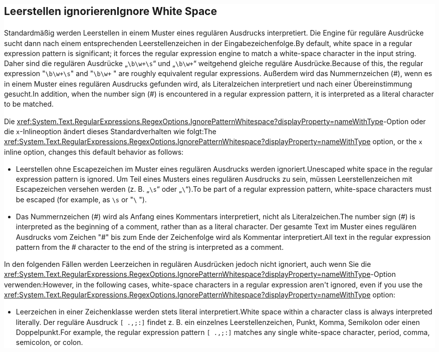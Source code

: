## <a name="ignore-white-space"></a><span data-ttu-id="d3e00-276">Leerstellen ignorieren</span><span class="sxs-lookup"><span data-stu-id="d3e00-276">Ignore White Space</span></span>

<span data-ttu-id="d3e00-277">Standardmäßig werden Leerstellen in einem Muster eines regulären Ausdrucks interpretiert. Die Engine für reguläre Ausdrücke sucht dann nach einem entsprechenden Leerstellenzeichen in der Eingabezeichenfolge.</span><span class="sxs-lookup"><span data-stu-id="d3e00-277">By default, white space in a regular expression pattern is significant; it forces the regular expression engine to match a white-space character in the input string.</span></span> <span data-ttu-id="d3e00-278">Daher sind die regulären Ausdrücke „`\b\w+\s`“ und „`\b\w+`“ weitgehend gleiche reguläre Ausdrücke.</span><span class="sxs-lookup"><span data-stu-id="d3e00-278">Because of this, the regular expression "`\b\w+\s`" and "`\b\w+` " are roughly equivalent regular expressions.</span></span> <span data-ttu-id="d3e00-279">Außerdem wird das Nummernzeichen (#), wenn es in einem Muster eines regulären Ausdrucks gefunden wird, als Literalzeichen interpretiert und nach einer Übereinstimmung gesucht.</span><span class="sxs-lookup"><span data-stu-id="d3e00-279">In addition, when the number sign (#) is encountered in a regular expression pattern, it is interpreted as a literal character to be matched.</span></span>

<span data-ttu-id="d3e00-280">Die <xref:System.Text.RegularExpressions.RegexOptions.IgnorePatternWhitespace?displayProperty=nameWithType>-Option oder die `x`-Inlineoption ändert dieses Standardverhalten wie folgt:</span><span class="sxs-lookup"><span data-stu-id="d3e00-280">The <xref:System.Text.RegularExpressions.RegexOptions.IgnorePatternWhitespace?displayProperty=nameWithType> option, or the `x` inline option, changes this default behavior as follows:</span></span>

- <span data-ttu-id="d3e00-281">Leerstellen ohne Escapezeichen im Muster eines regulären Ausdrucks werden ignoriert.</span><span class="sxs-lookup"><span data-stu-id="d3e00-281">Unescaped white space in the regular expression pattern is ignored.</span></span> <span data-ttu-id="d3e00-282">Um Teil eines Musters eines regulären Ausdrucks zu sein, müssen Leerstellenzeichen mit Escapezeichen versehen werden (z. B. „`\s`“ oder „`\`“).</span><span class="sxs-lookup"><span data-stu-id="d3e00-282">To be part of a regular expression pattern, white-space characters must be escaped (for example, as `\s` or "`\` ").</span></span>

- <span data-ttu-id="d3e00-283">Das Nummernzeichen (#) wird als Anfang eines Kommentars interpretiert, nicht als Literalzeichen.</span><span class="sxs-lookup"><span data-stu-id="d3e00-283">The number sign (#) is interpreted as the beginning of a comment, rather than as a literal character.</span></span> <span data-ttu-id="d3e00-284">Der gesamte Text im Muster eines regulären Ausdrucks vom Zeichen "#" bis zum Ende der Zeichenfolge wird als Kommentar interpretiert.</span><span class="sxs-lookup"><span data-stu-id="d3e00-284">All text in the regular expression pattern from the # character to the end of the string is interpreted as a comment.</span></span>

<span data-ttu-id="d3e00-285">In den folgenden Fällen werden Leerzeichen in regulären Ausdrücken jedoch nicht ignoriert, auch wenn Sie die <xref:System.Text.RegularExpressions.RegexOptions.IgnorePatternWhitespace?displayProperty=nameWithType>-Option verwenden:</span><span class="sxs-lookup"><span data-stu-id="d3e00-285">However, in the following cases, white-space characters in a regular expression aren't ignored, even if you use the <xref:System.Text.RegularExpressions.RegexOptions.IgnorePatternWhitespace?displayProperty=nameWithType> option:</span></span>

- <span data-ttu-id="d3e00-286">Leerzeichen in einer Zeichenklasse werden stets literal interpretiert.</span><span class="sxs-lookup"><span data-stu-id="d3e00-286">White space within a character class is always interpreted literally.</span></span> <span data-ttu-id="d3e00-287">Der reguläre Ausdruck `[ .,;:]` findet z. B. ein einzelnes Leerstellenzeichen, Punkt, Komma, Semikolon oder einen Doppelpunkt.</span><span class="sxs-lookup"><span data-stu-id="d3e00-287">For example, the regular expression pattern `[ .,;:]` matches any single white-space character, period, comma, semicolon, or colon.</span></span>
